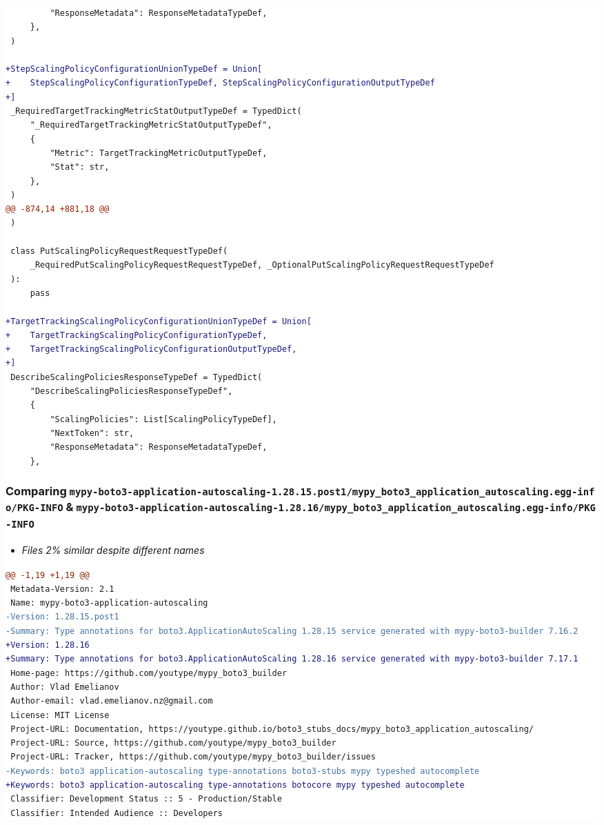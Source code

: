 ```diff
         "ResponseMetadata": ResponseMetadataTypeDef,
     },
 )
 
+StepScalingPolicyConfigurationUnionTypeDef = Union[
+    StepScalingPolicyConfigurationTypeDef, StepScalingPolicyConfigurationOutputTypeDef
+]
 _RequiredTargetTrackingMetricStatOutputTypeDef = TypedDict(
     "_RequiredTargetTrackingMetricStatOutputTypeDef",
     {
         "Metric": TargetTrackingMetricOutputTypeDef,
         "Stat": str,
     },
 )
@@ -874,14 +881,18 @@
 )
 
 class PutScalingPolicyRequestRequestTypeDef(
     _RequiredPutScalingPolicyRequestRequestTypeDef, _OptionalPutScalingPolicyRequestRequestTypeDef
 ):
     pass
 
+TargetTrackingScalingPolicyConfigurationUnionTypeDef = Union[
+    TargetTrackingScalingPolicyConfigurationTypeDef,
+    TargetTrackingScalingPolicyConfigurationOutputTypeDef,
+]
 DescribeScalingPoliciesResponseTypeDef = TypedDict(
     "DescribeScalingPoliciesResponseTypeDef",
     {
         "ScalingPolicies": List[ScalingPolicyTypeDef],
         "NextToken": str,
         "ResponseMetadata": ResponseMetadataTypeDef,
     },
```

### Comparing `mypy-boto3-application-autoscaling-1.28.15.post1/mypy_boto3_application_autoscaling.egg-info/PKG-INFO` & `mypy-boto3-application-autoscaling-1.28.16/mypy_boto3_application_autoscaling.egg-info/PKG-INFO`

 * *Files 2% similar despite different names*

```diff
@@ -1,19 +1,19 @@
 Metadata-Version: 2.1
 Name: mypy-boto3-application-autoscaling
-Version: 1.28.15.post1
-Summary: Type annotations for boto3.ApplicationAutoScaling 1.28.15 service generated with mypy-boto3-builder 7.16.2
+Version: 1.28.16
+Summary: Type annotations for boto3.ApplicationAutoScaling 1.28.16 service generated with mypy-boto3-builder 7.17.1
 Home-page: https://github.com/youtype/mypy_boto3_builder
 Author: Vlad Emelianov
 Author-email: vlad.emelianov.nz@gmail.com
 License: MIT License
 Project-URL: Documentation, https://youtype.github.io/boto3_stubs_docs/mypy_boto3_application_autoscaling/
 Project-URL: Source, https://github.com/youtype/mypy_boto3_builder
 Project-URL: Tracker, https://github.com/youtype/mypy_boto3_builder/issues
-Keywords: boto3 application-autoscaling type-annotations boto3-stubs mypy typeshed autocomplete
+Keywords: boto3 application-autoscaling type-annotations botocore mypy typeshed autocomplete
 Classifier: Development Status :: 5 - Production/Stable
 Classifier: Intended Audience :: Developers
```